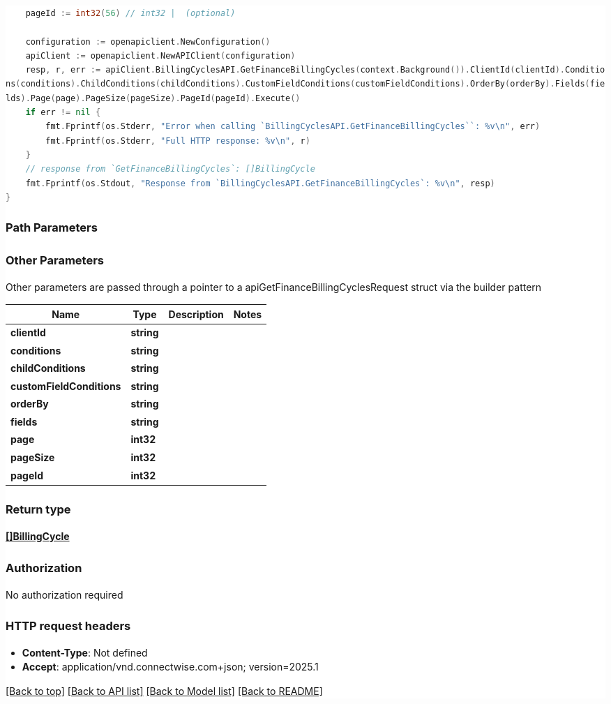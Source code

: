 ```go
	pageId := int32(56) // int32 |  (optional)

	configuration := openapiclient.NewConfiguration()
	apiClient := openapiclient.NewAPIClient(configuration)
	resp, r, err := apiClient.BillingCyclesAPI.GetFinanceBillingCycles(context.Background()).ClientId(clientId).Conditions(conditions).ChildConditions(childConditions).CustomFieldConditions(customFieldConditions).OrderBy(orderBy).Fields(fields).Page(page).PageSize(pageSize).PageId(pageId).Execute()
	if err != nil {
		fmt.Fprintf(os.Stderr, "Error when calling `BillingCyclesAPI.GetFinanceBillingCycles``: %v\n", err)
		fmt.Fprintf(os.Stderr, "Full HTTP response: %v\n", r)
	}
	// response from `GetFinanceBillingCycles`: []BillingCycle
	fmt.Fprintf(os.Stdout, "Response from `BillingCyclesAPI.GetFinanceBillingCycles`: %v\n", resp)
}
```

### Path Parameters



### Other Parameters

Other parameters are passed through a pointer to a apiGetFinanceBillingCyclesRequest struct via the builder pattern


Name | Type | Description  | Notes
------------- | ------------- | ------------- | -------------
 **clientId** | **string** |  | 
 **conditions** | **string** |  | 
 **childConditions** | **string** |  | 
 **customFieldConditions** | **string** |  | 
 **orderBy** | **string** |  | 
 **fields** | **string** |  | 
 **page** | **int32** |  | 
 **pageSize** | **int32** |  | 
 **pageId** | **int32** |  | 

### Return type

[**[]BillingCycle**](BillingCycle.md)

### Authorization

No authorization required

### HTTP request headers

- **Content-Type**: Not defined
- **Accept**: application/vnd.connectwise.com+json; version=2025.1

[[Back to top]](#) [[Back to API list]](../README.md#documentation-for-api-endpoints)
[[Back to Model list]](../README.md#documentation-for-models)
[[Back to README]](../README.md)
